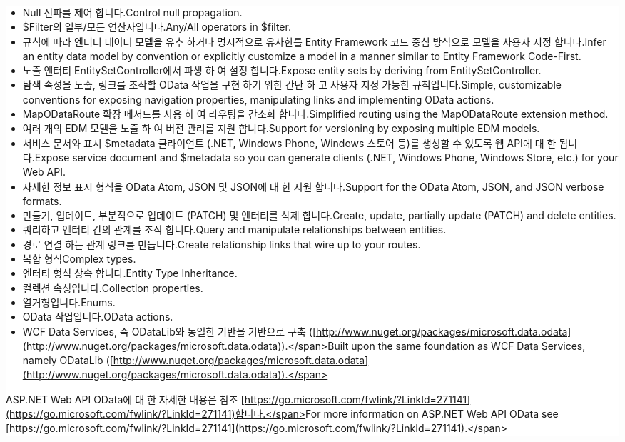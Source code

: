 - <span data-ttu-id="a945c-195">Null 전파를 제어 합니다.</span><span class="sxs-lookup"><span data-stu-id="a945c-195">Control null propagation.</span></span>
- <span data-ttu-id="a945c-196">$Filter의 일부/모든 연산자입니다.</span><span class="sxs-lookup"><span data-stu-id="a945c-196">Any/All operators in $filter.</span></span>
- <span data-ttu-id="a945c-197">규칙에 따라 엔터티 데이터 모델을 유추 하거나 명시적으로 유사한를 Entity Framework 코드 중심 방식으로 모델을 사용자 지정 합니다.</span><span class="sxs-lookup"><span data-stu-id="a945c-197">Infer an entity data model by convention or explicitly customize a model in a manner similar to Entity Framework Code-First.</span></span>
- <span data-ttu-id="a945c-198">노출 엔터티 EntitySetController에서 파생 하 여 설정 합니다.</span><span class="sxs-lookup"><span data-stu-id="a945c-198">Expose entity sets by deriving from EntitySetController.</span></span>
- <span data-ttu-id="a945c-199">탐색 속성을 노출, 링크를 조작할 OData 작업을 구현 하기 위한 간단 하 고 사용자 지정 가능한 규칙입니다.</span><span class="sxs-lookup"><span data-stu-id="a945c-199">Simple, customizable conventions for exposing navigation properties, manipulating links and implementing OData actions.</span></span>
- <span data-ttu-id="a945c-200">MapODataRoute 확장 메서드를 사용 하 여 라우팅을 간소화 합니다.</span><span class="sxs-lookup"><span data-stu-id="a945c-200">Simplified routing using the MapODataRoute extension method.</span></span>
- <span data-ttu-id="a945c-201">여러 개의 EDM 모델을 노출 하 여 버전 관리를 지원 합니다.</span><span class="sxs-lookup"><span data-stu-id="a945c-201">Support for versioning by exposing multiple EDM models.</span></span>
- <span data-ttu-id="a945c-202">서비스 문서와 표시 $metadata 클라이언트 (.NET, Windows Phone, Windows 스토어 등)를 생성할 수 있도록 웹 API에 대 한 됩니다.</span><span class="sxs-lookup"><span data-stu-id="a945c-202">Expose service document and $metadata so you can generate clients (.NET, Windows Phone, Windows Store, etc.) for your Web API.</span></span>
- <span data-ttu-id="a945c-203">자세한 정보 표시 형식을 OData Atom, JSON 및 JSON에 대 한 지원 합니다.</span><span class="sxs-lookup"><span data-stu-id="a945c-203">Support for the OData Atom, JSON, and JSON verbose formats.</span></span>
- <span data-ttu-id="a945c-204">만들기, 업데이트, 부분적으로 업데이트 (PATCH) 및 엔터티를 삭제 합니다.</span><span class="sxs-lookup"><span data-stu-id="a945c-204">Create, update, partially update (PATCH) and delete entities.</span></span>
- <span data-ttu-id="a945c-205">쿼리하고 엔터티 간의 관계를 조작 합니다.</span><span class="sxs-lookup"><span data-stu-id="a945c-205">Query and manipulate relationships between entities.</span></span>
- <span data-ttu-id="a945c-206">경로 연결 하는 관계 링크를 만듭니다.</span><span class="sxs-lookup"><span data-stu-id="a945c-206">Create relationship links that wire up to your routes.</span></span>
- <span data-ttu-id="a945c-207">복합 형식</span><span class="sxs-lookup"><span data-stu-id="a945c-207">Complex types.</span></span>
- <span data-ttu-id="a945c-208">엔터티 형식 상속 합니다.</span><span class="sxs-lookup"><span data-stu-id="a945c-208">Entity Type Inheritance.</span></span>
- <span data-ttu-id="a945c-209">컬렉션 속성입니다.</span><span class="sxs-lookup"><span data-stu-id="a945c-209">Collection properties.</span></span>
- <span data-ttu-id="a945c-210">열거형입니다.</span><span class="sxs-lookup"><span data-stu-id="a945c-210">Enums.</span></span>
- <span data-ttu-id="a945c-211">OData 작업입니다.</span><span class="sxs-lookup"><span data-stu-id="a945c-211">OData actions.</span></span>
- <span data-ttu-id="a945c-212">WCF Data Services, 즉 ODataLib와 동일한 기반을 기반으로 구축 ([http://www.nuget.org/packages/microsoft.data.odata](http://www.nuget.org/packages/microsoft.data.odata)).</span><span class="sxs-lookup"><span data-stu-id="a945c-212">Built upon the same foundation as WCF Data Services, namely ODataLib ([http://www.nuget.org/packages/microsoft.data.odata](http://www.nuget.org/packages/microsoft.data.odata)).</span></span>

<span data-ttu-id="a945c-213">ASP.NET Web API OData에 대 한 자세한 내용은 참조 [https://go.microsoft.com/fwlink/?LinkId=271141](https://go.microsoft.com/fwlink/?LinkId=271141)합니다.</span><span class="sxs-lookup"><span data-stu-id="a945c-213">For more information on ASP.NET Web API OData see [https://go.microsoft.com/fwlink/?LinkId=271141](https://go.microsoft.com/fwlink/?LinkId=271141).</span></span>
